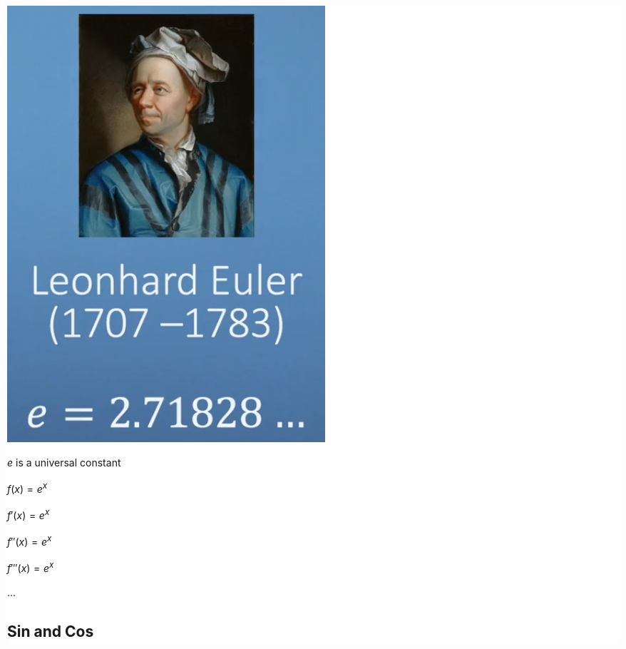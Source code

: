 ![image-20200204181428826](multivariate_calculus.assets/image-20200204181428826.png)

$e$ is a universal constant



$f(x) = e^x$

$f'(x) = e^x$

$f''(x) = e^x$

$f'''(x) = e^x$

$...$



## Sin and Cos
